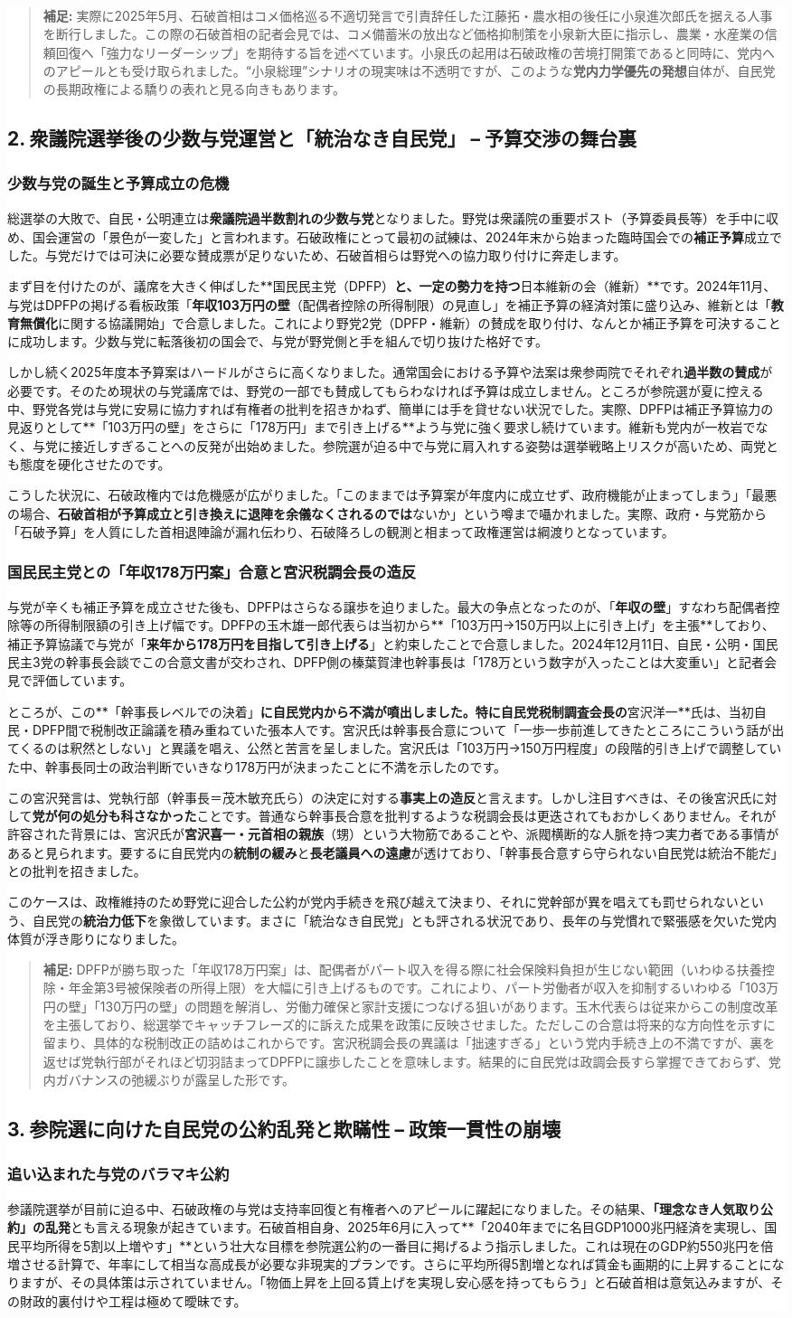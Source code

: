 > **補足:** 実際に2025年5月、石破首相はコメ価格巡る不適切発言で引責辞任した江藤拓・農水相の後任に小泉進次郎氏を据える人事を断行しました。この際の石破首相の記者会見では、コメ備蓄米の放出など価格抑制策を小泉新大臣に指示し、農業・水産業の信頼回復へ「強力なリーダーシップ」を期待する旨を述べています。小泉氏の起用は石破政権の苦境打開策であると同時に、党内へのアピールとも受け取られました。“小泉総理”シナリオの現実味は不透明ですが、このような**党内力学優先の発想**自体が、自民党の長期政権による驕りの表れと見る向きもあります。

## 2. 衆議院選挙後の少数与党運営と「統治なき自民党」 – 予算交渉の舞台裏

### 少数与党の誕生と予算成立の危機

総選挙の大敗で、自民・公明連立は**衆議院過半数割れの少数与党**となりました。野党は衆議院の重要ポスト（予算委員長等）を手中に収め、国会運営の「景色が一変した」と言われます。石破政権にとって最初の試練は、2024年末から始まった臨時国会での**補正予算**成立でした。与党だけでは可決に必要な賛成票が足りないため、石破首相らは野党への協力取り付けに奔走します。

まず目を付けたのが、議席を大きく伸ばした**国民民主党（DPFP）**と、一定の勢力を持つ**日本維新の会（維新）**です。2024年11月、与党はDPFPの掲げる看板政策「**年収103万円の壁**（配偶者控除の所得制限）の見直し」を補正予算の経済対策に盛り込み、維新とは「**教育無償化**に関する協議開始」で合意しました。これにより野党2党（DPFP・維新）の賛成を取り付け、なんとか補正予算を可決することに成功します。少数与党に転落後初の国会で、与党が野党側と手を組んで切り抜けた格好です。

しかし続く2025年度本予算案はハードルがさらに高くなりました。通常国会における予算や法案は衆参両院でそれぞれ**過半数の賛成**が必要です。そのため現状の与党議席では、野党の一部でも賛成してもらわなければ予算は成立しません。ところが参院選が夏に控える中、野党各党は与党に安易に協力すれば有権者の批判を招きかねず、簡単には手を貸せない状況でした。実際、DPFPは補正予算協力の見返りとして**「103万円の壁」をさらに「178万円」まで引き上げる**よう与党に強く要求し続けています。維新も党内が一枚岩でなく、与党に接近しすぎることへの反発が出始めました。参院選が迫る中で与党に肩入れする姿勢は選挙戦略上リスクが高いため、両党とも態度を硬化させたのです。

こうした状況に、石破政権内では危機感が広がりました。「このままでは予算案が年度内に成立せず、政府機能が止まってしまう」「最悪の場合、**石破首相が予算成立と引き換えに退陣を余儀なくされるのでは**ないか」という噂まで囁かれました。実際、政府・与党筋から「石破予算」を人質にした首相退陣論が漏れ伝わり、石破降ろしの観測と相まって政権運営は綱渡りとなっています。

### 国民民主党との「年収178万円案」合意と宮沢税調会長の造反

与党が辛くも補正予算を成立させた後も、DPFPはさらなる譲歩を迫りました。最大の争点となったのが、「**年収の壁**」すなわち配偶者控除等の所得制限額の引き上げ幅です。DPFPの玉木雄一郎代表らは当初から**「103万円→150万円以上に引き上げ」を主張**しており、補正予算協議で与党が「**来年から178万円を目指して引き上げる**」と約束したことで合意しました。2024年12月11日、自民・公明・国民民主3党の幹事長会談でこの合意文書が交わされ、DPFP側の榛葉賀津也幹事長は「178万という数字が入ったことは大変重い」と記者会見で評価しています。

ところが、この**「幹事長レベルでの決着」**に自民党内から不満が噴出しました。特に自民党税制調査会長の**宮沢洋一**氏は、当初自民・DPFP間で税制改正論議を積み重ねていた張本人です。宮沢氏は幹事長合意について「一歩一歩前進してきたところにこういう話が出てくるのは釈然としない」と異議を唱え、公然と苦言を呈しました。宮沢氏は「103万円→150万円程度」の段階的引き上げで調整していた中、幹事長同士の政治判断でいきなり178万円が決まったことに不満を示したのです。

この宮沢発言は、党執行部（幹事長＝茂木敏充氏ら）の決定に対する**事実上の造反**と言えます。しかし注目すべきは、その後宮沢氏に対して**党が何の処分も科さなかった**ことです。普通なら幹事長合意を批判するような税調会長は更迭されてもおかしくありません。それが許容された背景には、宮沢氏が**宮沢喜一・元首相の親族**（甥）という大物筋であることや、派閥横断的な人脈を持つ実力者である事情があると見られます。要するに自民党内の**統制の緩み**と**長老議員への遠慮**が透けており、「幹事長合意すら守られない自民党は統治不能だ」との批判を招きました。

このケースは、政権維持のため野党に迎合した公約が党内手続きを飛び越えて決まり、それに党幹部が異を唱えても罰せられないという、自民党の**統治力低下**を象徴しています。まさに「統治なき自民党」とも評される状況であり、長年の与党慣れで緊張感を欠いた党内体質が浮き彫りになりました。

> **補足:** DPFPが勝ち取った「年収178万円案」は、配偶者がパート収入を得る際に社会保険料負担が生じない範囲（いわゆる扶養控除・年金第3号被保険者の所得上限）を大幅に引き上げるものです。これにより、パート労働者が収入を抑制するいわゆる「103万円の壁」「130万円の壁」の問題を解消し、労働力確保と家計支援につなげる狙いがあります。玉木代表らは従来からこの制度改革を主張しており、総選挙でキャッチフレーズ的に訴えた成果を政策に反映させました。ただしこの合意は将来的な方向性を示すに留まり、具体的な税制改正の詰めはこれからです。宮沢税調会長の異議は「拙速すぎる」という党内手続き上の不満ですが、裏を返せば党執行部がそれほど切羽詰まってDPFPに譲歩したことを意味します。結果的に自民党は政調会長すら掌握できておらず、党内ガバナンスの弛緩ぶりが露呈した形です。

## 3. 参院選に向けた自民党の公約乱発と欺瞞性 – 政策一貫性の崩壊

### 追い込まれた与党のバラマキ公約

参議院選挙が目前に迫る中、石破政権の与党は支持率回復と有権者へのアピールに躍起になりました。その結果、**「理念なき人気取り公約」の乱発**とも言える現象が起きています。石破首相自身、2025年6月に入って**「2040年までに名目GDP1000兆円経済を実現し、国民平均所得を5割以上増やす」**という壮大な目標を参院選公約の一番目に掲げるよう指示しました。これは現在のGDP約550兆円を倍増させる計算で、年率にして相当な高成長が必要な非現実的プランです。さらに平均所得5割増となれば賃金も画期的に上昇することになりますが、その具体策は示されていません。「物価上昇を上回る賃上げを実現し安心感を持ってもらう」と石破首相は意気込みますが、その財政的裏付けや工程は極めて曖昧です。
